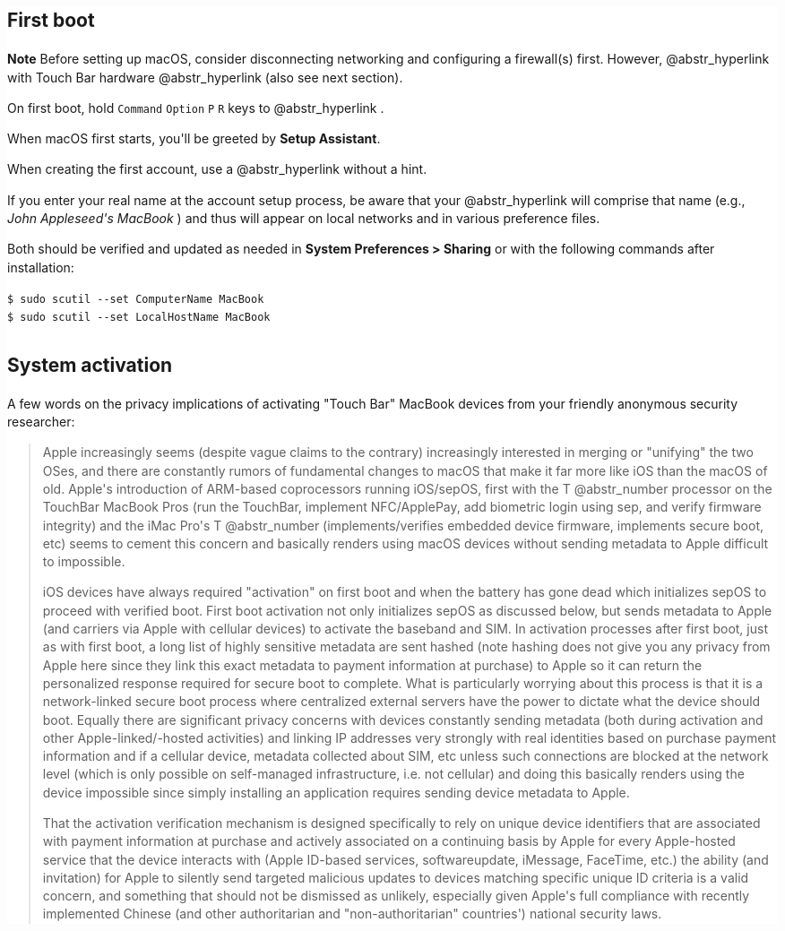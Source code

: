 ## First boot

**Note** Before setting up macOS, consider disconnecting networking and configuring a firewall(s) first. However, @abstr_hyperlink with Touch Bar hardware @abstr_hyperlink (also see next section).

On first boot, hold `Command` `Option` `P` `R` keys to @abstr_hyperlink .

When macOS first starts, you'll be greeted by **Setup Assistant**.

When creating the first account, use a @abstr_hyperlink without a hint.

If you enter your real name at the account setup process, be aware that your @abstr_hyperlink will comprise that name (e.g., _John Appleseed's MacBook_ ) and thus will appear on local networks and in various preference files.

Both should be verified and updated as needed in **System Preferences > Sharing** or with the following commands after installation:
    
    
    $ sudo scutil --set ComputerName MacBook
    $ sudo scutil --set LocalHostName MacBook
    

## System activation

A few words on the privacy implications of activating "Touch Bar" MacBook devices from your friendly anonymous security researcher:

> Apple increasingly seems (despite vague claims to the contrary) increasingly interested in merging or "unifying" the two OSes, and there are constantly rumors of fundamental changes to macOS that make it far more like iOS than the macOS of old. Apple's introduction of ARM-based coprocessors running iOS/sepOS, first with the T @abstr_number processor on the TouchBar MacBook Pros (run the TouchBar, implement NFC/ApplePay, add biometric login using sep, and verify firmware integrity) and the iMac Pro's T @abstr_number (implements/verifies embedded device firmware, implements secure boot, etc) seems to cement this concern and basically renders using macOS devices without sending metadata to Apple difficult to impossible.
> 
> iOS devices have always required "activation" on first boot and when the battery has gone dead which initializes sepOS to proceed with verified boot. First boot activation not only initializes sepOS as discussed below, but sends metadata to Apple (and carriers via Apple with cellular devices) to activate the baseband and SIM. In activation processes after first boot, just as with first boot, a long list of highly sensitive metadata are sent hashed (note hashing does not give you any privacy from Apple here since they link this exact metadata to payment information at purchase) to Apple so it can return the personalized response required for secure boot to complete. What is particularly worrying about this process is that it is a network-linked secure boot process where centralized external servers have the power to dictate what the device should boot. Equally there are significant privacy concerns with devices constantly sending metadata (both during activation and other Apple-linked/-hosted activities) and linking IP addresses very strongly with real identities based on purchase payment information and if a cellular device, metadata collected about SIM, etc unless such connections are blocked at the network level (which is only possible on self-managed infrastructure, i.e. not cellular) and doing this basically renders using the device impossible since simply installing an application requires sending device metadata to Apple.
> 
> That the activation verification mechanism is designed specifically to rely on unique device identifiers that are associated with payment information at purchase and actively associated on a continuing basis by Apple for every Apple-hosted service that the device interacts with (Apple ID-based services, softwareupdate, iMessage, FaceTime, etc.) the ability (and invitation) for Apple to silently send targeted malicious updates to devices matching specific unique ID criteria is a valid concern, and something that should not be dismissed as unlikely, especially given Apple's full compliance with recently implemented Chinese (and other authoritarian and "non-authoritarian" countries') national security laws.
> 